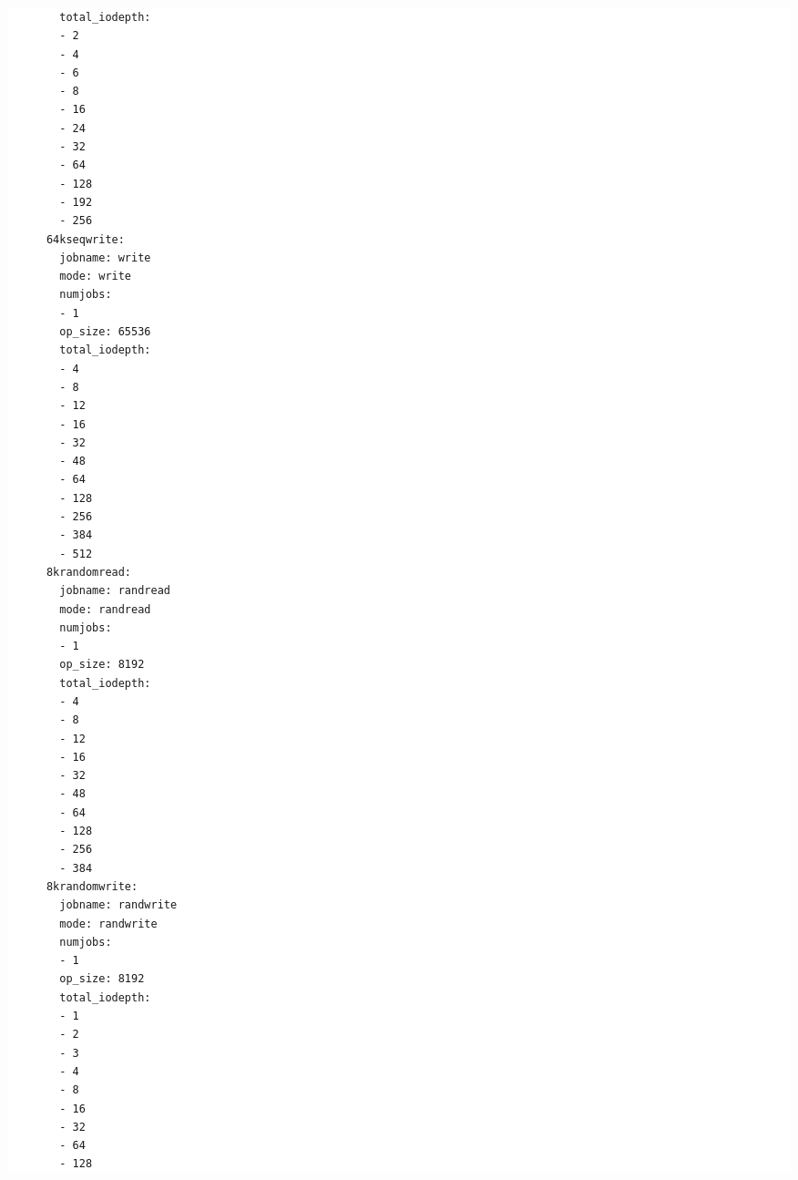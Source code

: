 ```benchmarks:
        total_iodepth:
        - 2
        - 4
        - 6
        - 8
        - 16
        - 24
        - 32
        - 64
        - 128
        - 192
        - 256
      64kseqwrite:
        jobname: write
        mode: write
        numjobs:
        - 1
        op_size: 65536
        total_iodepth:
        - 4
        - 8
        - 12
        - 16
        - 32
        - 48
        - 64
        - 128
        - 256
        - 384
        - 512
      8krandomread:
        jobname: randread
        mode: randread
        numjobs:
        - 1
        op_size: 8192
        total_iodepth:
        - 4
        - 8
        - 12
        - 16
        - 32
        - 48
        - 64
        - 128
        - 256
        - 384
      8krandomwrite:
        jobname: randwrite
        mode: randwrite
        numjobs:
        - 1
        op_size: 8192
        total_iodepth:
        - 1
        - 2
        - 3
        - 4
        - 8
        - 16
        - 32
        - 64
        - 128
```